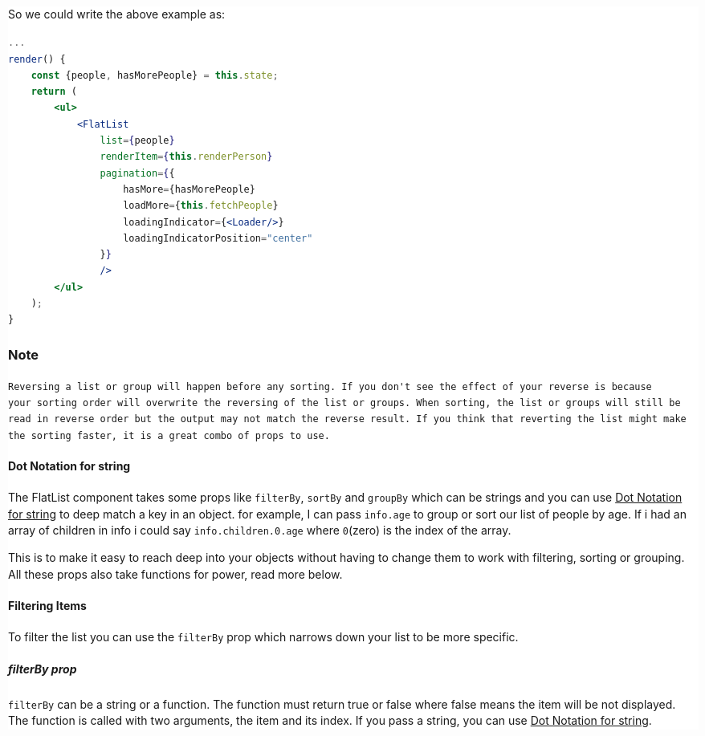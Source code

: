 
So we could write the above example as:

```jsx
...
render() {
    const {people, hasMorePeople} = this.state;
    return (
        <ul>
            <FlatList 
                list={people} 
                renderItem={this.renderPerson}
                pagination={{
                    hasMore={hasMorePeople}
                    loadMore={this.fetchPeople}
                    loadingIndicator={<Loader/>}
                    loadingIndicatorPosition="center"
                }}
                />
        </ul>
    );
}
```

### Note

```
Reversing a list or group will happen before any sorting. If you don't see the effect of your reverse is because
your sorting order will overwrite the reversing of the list or groups. When sorting, the list or groups will still be 
read in reverse order but the output may not match the reverse result. If you think that reverting the list might make
the sorting faster, it is a great combo of props to use.
```

#### Dot Notation for string
The FlatList component takes some props like `filterBy`, `sortBy` and `groupBy` which can be strings and you can use
[Dot Notation for string](https://www.npmjs.com/package/flatlist-react#dot-notation-for-string)
to deep match a key in an object. for example, I can pass `info.age` to group or sort our list of people by
age. If i had an array of children in info i could say `info.children.0.age` where `0`(zero) is the index of the array.

This is to make it easy to reach deep into your objects without having to change them to work with filtering, sorting or
grouping. All these props also take functions for power, read more below.

#### Filtering Items
To filter the list you can use the `filterBy` prop which narrows down your list to be more specific.

##### filterBy prop
`filterBy` can be a string or a function. The function must return true or false where false means the item will be 
not displayed. The function is called with two arguments, the item and its index. If you pass a string, you can use 
[Dot Notation for string](https://www.npmjs.com/package/flatlist-react#dot-notation-for-string). 
